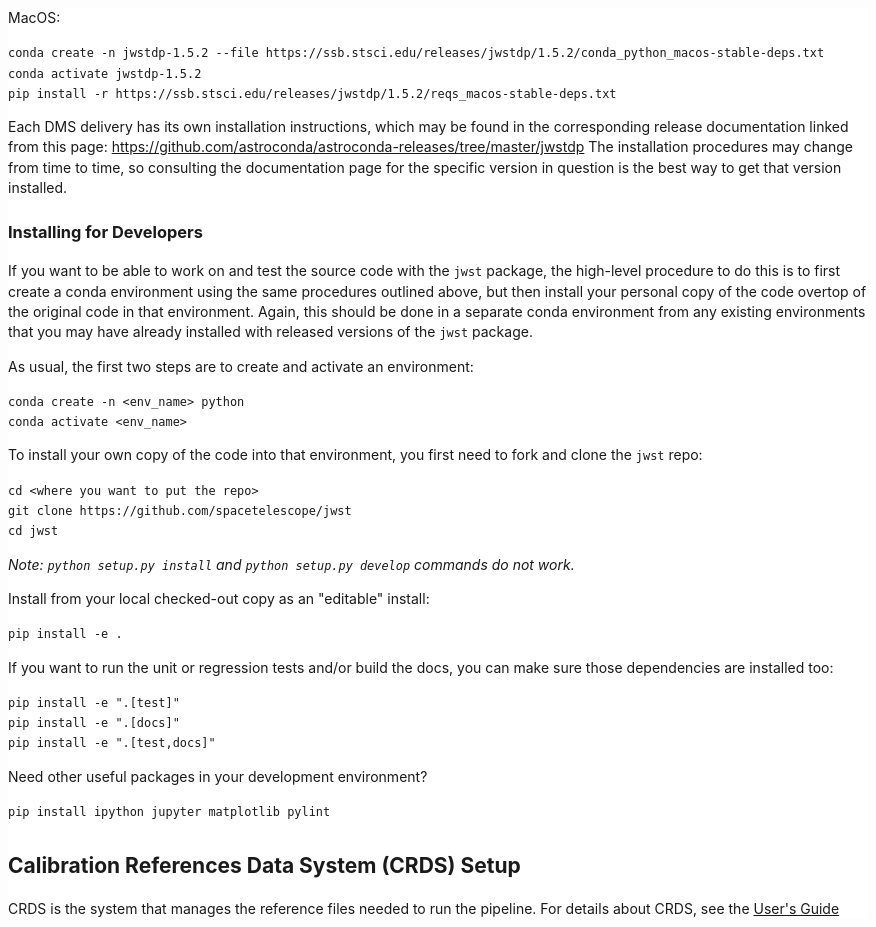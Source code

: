 MacOS:

    conda create -n jwstdp-1.5.2 --file https://ssb.stsci.edu/releases/jwstdp/1.5.2/conda_python_macos-stable-deps.txt
    conda activate jwstdp-1.5.2
    pip install -r https://ssb.stsci.edu/releases/jwstdp/1.5.2/reqs_macos-stable-deps.txt

Each DMS delivery has its own installation instructions, which may be found in
the corresponding release documentation linked from this page:
https://github.com/astroconda/astroconda-releases/tree/master/jwstdp
The installation procedures may change from time to time, so consulting the
documentation page for the specific version in question is the best way to get
that version installed.


### Installing for Developers

If you want to be able to work on and test the source code with the `jwst` package,
the high-level procedure to do this is to first create a conda environment using
the same procedures outlined above, but then install your personal copy of the
code overtop of the original code in that environment. Again, this should be done
in a separate conda environment from any existing environments that you may have
already installed with released versions of the `jwst` package.

As usual, the first two steps are to create and activate an environment:

    conda create -n <env_name> python
    conda activate <env_name>

To install your own copy of the code into that environment, you first need to
fork and clone the `jwst` repo:

    cd <where you want to put the repo>
    git clone https://github.com/spacetelescope/jwst
    cd jwst

*Note: `python setup.py install` and `python setup.py develop` commands do not work.*

Install from your local checked-out copy as an "editable" install:

    pip install -e .

If you want to run the unit or regression tests and/or build the docs, you can make
sure those dependencies are installed too:

    pip install -e ".[test]"
    pip install -e ".[docs]"
    pip install -e ".[test,docs]"

Need other useful packages in your development environment?

    pip install ipython jupyter matplotlib pylint


## Calibration References Data System (CRDS) Setup

CRDS is the system that manages the reference files needed to run the pipeline.
For details about CRDS, see the [User's
Guide](https://jwst-crds.stsci.edu/static/users_guide/index.html)
